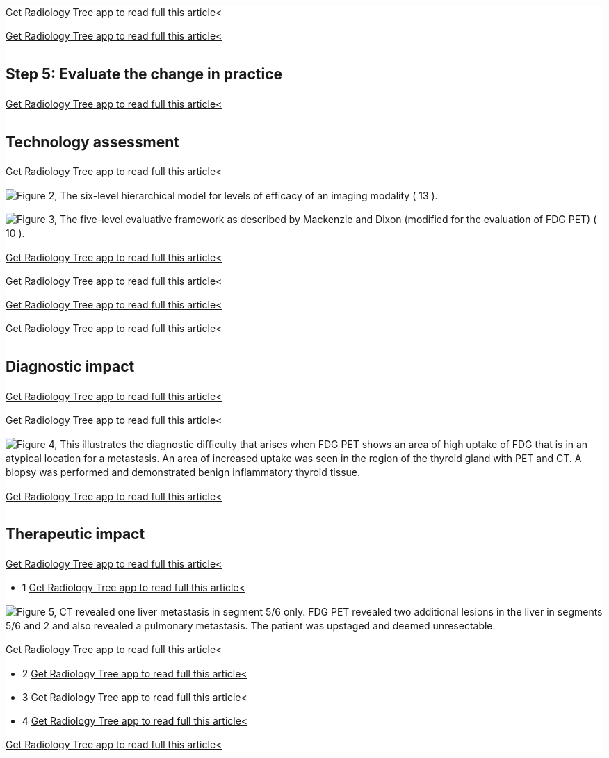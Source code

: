 [Get Radiology Tree app to read full this article<](https://clinicalpub.com/app)

[Get Radiology Tree app to read full this article<](https://clinicalpub.com/app)

## Step 5: Evaluate the change in practice

[Get Radiology Tree app to read full this article<](https://clinicalpub.com/app)

## Technology assessment

[Get Radiology Tree app to read full this article<](https://clinicalpub.com/app)

![Figure 2, The six-level hierarchical model for levels of efficacy of an imaging modality ( 13 ).](https://storage.googleapis.com/dl.dentistrykey.com/clinical/FDGPETinPreoperativeAssessmentofColorectalLiverMetastasesCombiningEvidenceBasedPracticeandTechnologyAssessmentMethodstoDevelopDepartmentalImagingProtocols/1_1s20S1076633207000232.jpg)

![Figure 3, The five-level evaluative framework as described by Mackenzie and Dixon (modified for the evaluation of FDG PET) ( 10 ).](https://storage.googleapis.com/dl.dentistrykey.com/clinical/FDGPETinPreoperativeAssessmentofColorectalLiverMetastasesCombiningEvidenceBasedPracticeandTechnologyAssessmentMethodstoDevelopDepartmentalImagingProtocols/2_1s20S1076633207000232.jpg)

[Get Radiology Tree app to read full this article<](https://clinicalpub.com/app)

[Get Radiology Tree app to read full this article<](https://clinicalpub.com/app)

[Get Radiology Tree app to read full this article<](https://clinicalpub.com/app)

[Get Radiology Tree app to read full this article<](https://clinicalpub.com/app)

## Diagnostic impact

[Get Radiology Tree app to read full this article<](https://clinicalpub.com/app)

[Get Radiology Tree app to read full this article<](https://clinicalpub.com/app)

![Figure 4, This illustrates the diagnostic difficulty that arises when FDG PET shows an area of high uptake of FDG that is in an atypical location for a metastasis. An area of increased uptake was seen in the region of the thyroid gland with PET and CT. A biopsy was performed and demonstrated benign inflammatory thyroid tissue.](https://storage.googleapis.com/dl.dentistrykey.com/clinical/FDGPETinPreoperativeAssessmentofColorectalLiverMetastasesCombiningEvidenceBasedPracticeandTechnologyAssessmentMethodstoDevelopDepartmentalImagingProtocols/3_1s20S1076633207000232.jpg)

[Get Radiology Tree app to read full this article<](https://clinicalpub.com/app)

## Therapeutic impact

[Get Radiology Tree app to read full this article<](https://clinicalpub.com/app)

- 1
[Get Radiology Tree app to read full this article<](https://clinicalpub.com/app)

![Figure 5, CT revealed one liver metastasis in segment 5/6 only. FDG PET revealed two additional lesions in the liver in segments 5/6 and 2 and also revealed a pulmonary metastasis. The patient was upstaged and deemed unresectable.](https://storage.googleapis.com/dl.dentistrykey.com/clinical/FDGPETinPreoperativeAssessmentofColorectalLiverMetastasesCombiningEvidenceBasedPracticeandTechnologyAssessmentMethodstoDevelopDepartmentalImagingProtocols/4_1s20S1076633207000232.jpg)

[Get Radiology Tree app to read full this article<](https://clinicalpub.com/app)

- 2
[Get Radiology Tree app to read full this article<](https://clinicalpub.com/app)

- 3
[Get Radiology Tree app to read full this article<](https://clinicalpub.com/app)

- 4
[Get Radiology Tree app to read full this article<](https://clinicalpub.com/app)


[Get Radiology Tree app to read full this article<](https://clinicalpub.com/app)
